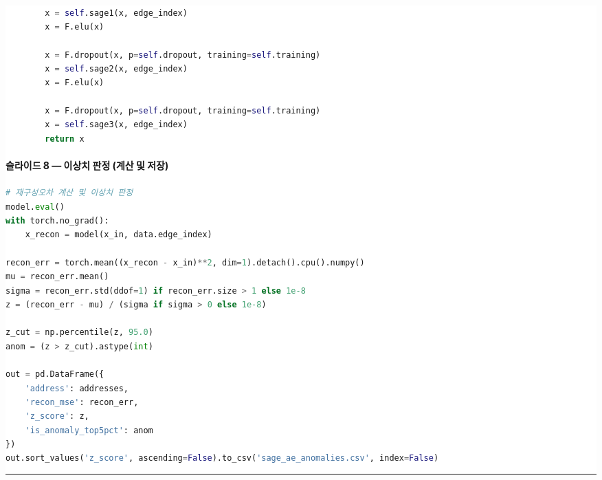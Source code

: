 ```python
        x = self.sage1(x, edge_index)
        x = F.elu(x)

        x = F.dropout(x, p=self.dropout, training=self.training)
        x = self.sage2(x, edge_index)
        x = F.elu(x)

        x = F.dropout(x, p=self.dropout, training=self.training)
        x = self.sage3(x, edge_index)
        return x
```

#### 슬라이드 8 — 이상치 판정 (계산 및 저장)
```python
# 재구성오차 계산 및 이상치 판정
model.eval()
with torch.no_grad():
    x_recon = model(x_in, data.edge_index)

recon_err = torch.mean((x_recon - x_in)**2, dim=1).detach().cpu().numpy()
mu = recon_err.mean()
sigma = recon_err.std(ddof=1) if recon_err.size > 1 else 1e-8
z = (recon_err - mu) / (sigma if sigma > 0 else 1e-8)

z_cut = np.percentile(z, 95.0)
anom = (z > z_cut).astype(int)

out = pd.DataFrame({
    'address': addresses,
    'recon_mse': recon_err,
    'z_score': z,
    'is_anomaly_top5pct': anom
})
out.sort_values('z_score', ascending=False).to_csv('sage_ae_anomalies.csv', index=False)
```

--- 
